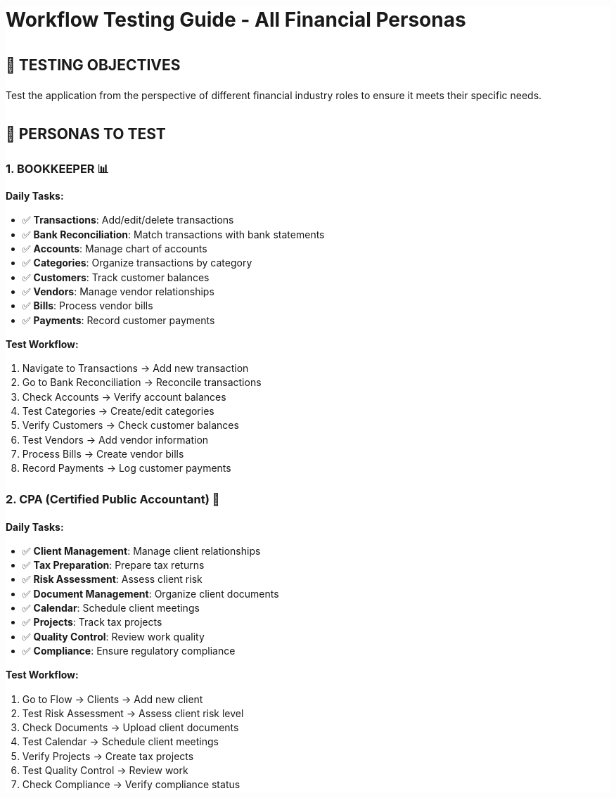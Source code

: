 # Workflow Testing Guide - All Financial Personas

## 🎯 **TESTING OBJECTIVES**
Test the application from the perspective of different financial industry roles to ensure it meets their specific needs.

## 👥 **PERSONAS TO TEST**

### 1. **BOOKKEEPER** 📊
**Daily Tasks:**
- ✅ **Transactions**: Add/edit/delete transactions
- ✅ **Bank Reconciliation**: Match transactions with bank statements
- ✅ **Accounts**: Manage chart of accounts
- ✅ **Categories**: Organize transactions by category
- ✅ **Customers**: Track customer balances
- ✅ **Vendors**: Manage vendor relationships
- ✅ **Bills**: Process vendor bills
- ✅ **Payments**: Record customer payments

**Test Workflow:**
1. Navigate to Transactions → Add new transaction
2. Go to Bank Reconciliation → Reconcile transactions
3. Check Accounts → Verify account balances
4. Test Categories → Create/edit categories
5. Verify Customers → Check customer balances
6. Test Vendors → Add vendor information
7. Process Bills → Create vendor bills
8. Record Payments → Log customer payments

### 2. **CPA (Certified Public Accountant)** 🧾
**Daily Tasks:**
- ✅ **Client Management**: Manage client relationships
- ✅ **Tax Preparation**: Prepare tax returns
- ✅ **Risk Assessment**: Assess client risk
- ✅ **Document Management**: Organize client documents
- ✅ **Calendar**: Schedule client meetings
- ✅ **Projects**: Track tax projects
- ✅ **Quality Control**: Review work quality
- ✅ **Compliance**: Ensure regulatory compliance

**Test Workflow:**
1. Go to Flow → Clients → Add new client
2. Test Risk Assessment → Assess client risk level
3. Check Documents → Upload client documents
4. Test Calendar → Schedule client meetings
5. Verify Projects → Create tax projects
6. Test Quality Control → Review work
7. Check Compliance → Verify compliance status
